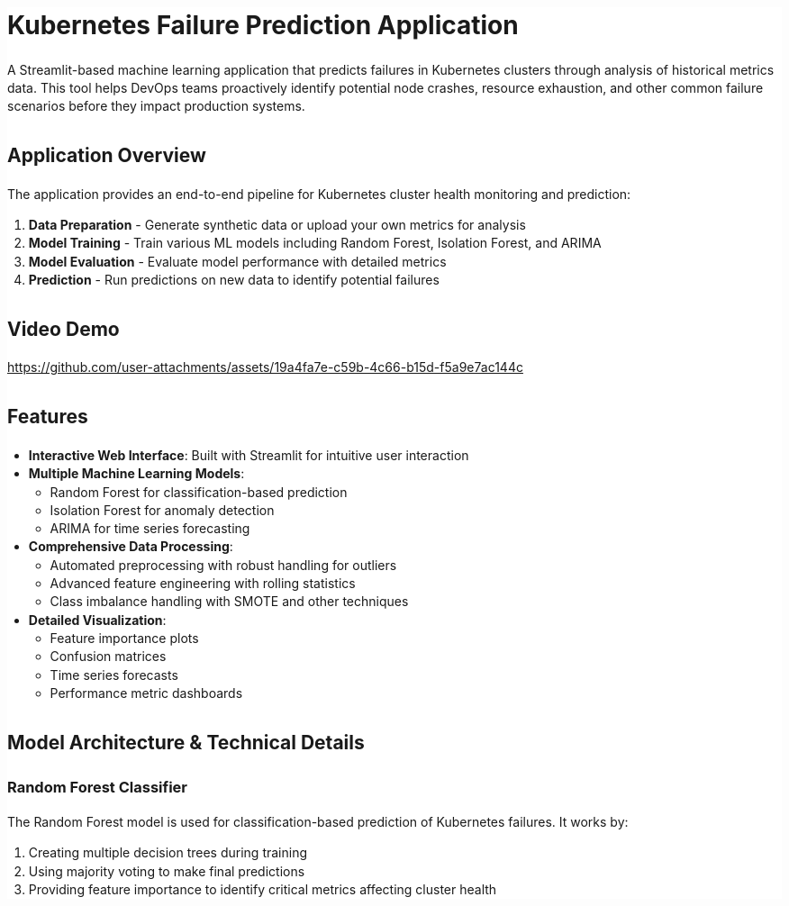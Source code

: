 # Kubernetes Failure Prediction Application

A Streamlit-based machine learning application that predicts failures in Kubernetes clusters through analysis of historical metrics data. This tool helps DevOps teams proactively identify potential node crashes, resource exhaustion, and other common failure scenarios before they impact production systems.

## Application Overview

The application provides an end-to-end pipeline for Kubernetes cluster health monitoring and prediction:

1. **Data Preparation** - Generate synthetic data or upload your own metrics for analysis
2. **Model Training** - Train various ML models including Random Forest, Isolation Forest, and ARIMA
3. **Model Evaluation** - Evaluate model performance with detailed metrics
4. **Prediction** - Run predictions on new data to identify potential failures

## Video Demo

https://github.com/user-attachments/assets/19a4fa7e-c59b-4c66-b15d-f5a9e7ac144c

## Features

- **Interactive Web Interface**: Built with Streamlit for intuitive user interaction
- **Multiple Machine Learning Models**:
  - Random Forest for classification-based prediction
  - Isolation Forest for anomaly detection
  - ARIMA for time series forecasting
- **Comprehensive Data Processing**:
  - Automated preprocessing with robust handling for outliers
  - Advanced feature engineering with rolling statistics
  - Class imbalance handling with SMOTE and other techniques
- **Detailed Visualization**:
  - Feature importance plots
  - Confusion matrices
  - Time series forecasts
  - Performance metric dashboards

## Model Architecture & Technical Details

### Random Forest Classifier

The Random Forest model is used for classification-based prediction of Kubernetes failures. It works by:

1. Creating multiple decision trees during training
2. Using majority voting to make final predictions
3. Providing feature importance to identify critical metrics affecting cluster health
